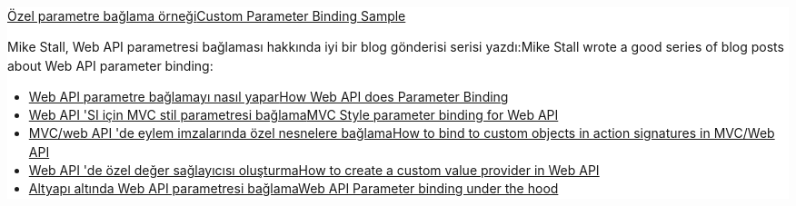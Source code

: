 [<span data-ttu-id="f4c16-221">Özel parametre bağlama örneği</span><span class="sxs-lookup"><span data-stu-id="f4c16-221">Custom Parameter Binding Sample</span></span>](http://aspnet.codeplex.com/sourcecontrol/latest#Samples/WebApi/CustomParameterBinding/ReadMe.txt)

<span data-ttu-id="f4c16-222">Mike Stall, Web API parametresi bağlaması hakkında iyi bir blog gönderisi serisi yazdı:</span><span class="sxs-lookup"><span data-stu-id="f4c16-222">Mike Stall wrote a good series of blog posts about Web API parameter binding:</span></span>

- [<span data-ttu-id="f4c16-223">Web API parametre bağlamayı nasıl yapar</span><span class="sxs-lookup"><span data-stu-id="f4c16-223">How Web API does Parameter Binding</span></span>](https://blogs.msdn.com/b/jmstall/archive/2012/04/16/how-webapi-does-parameter-binding.aspx)
- [<span data-ttu-id="f4c16-224">Web API 'SI için MVC stil parametresi bağlama</span><span class="sxs-lookup"><span data-stu-id="f4c16-224">MVC Style parameter binding for Web API</span></span>](https://blogs.msdn.com/b/jmstall/archive/2012/04/18/mvc-style-parameter-binding-for-webapi.aspx)
- [<span data-ttu-id="f4c16-225">MVC/web API 'de eylem imzalarında özel nesnelere bağlama</span><span class="sxs-lookup"><span data-stu-id="f4c16-225">How to bind to custom objects in action signatures in MVC/Web API</span></span>](https://blogs.msdn.com/b/jmstall/archive/2012/04/20/how-to-bind-to-custom-objects-in-action-signatures-in-mvc-webapi.aspx)
- [<span data-ttu-id="f4c16-226">Web API 'de özel değer sağlayıcısı oluşturma</span><span class="sxs-lookup"><span data-stu-id="f4c16-226">How to create a custom value provider in Web API</span></span>](https://blogs.msdn.com/b/jmstall/archive/2012/04/23/how-to-create-a-custom-value-provider-in-webapi.aspx)
- [<span data-ttu-id="f4c16-227">Altyapı altında Web API parametresi bağlama</span><span class="sxs-lookup"><span data-stu-id="f4c16-227">Web API Parameter binding under the hood</span></span>](https://blogs.msdn.com/b/jmstall/archive/2012/05/11/webapi-parameter-binding-under-the-hood.aspx)
